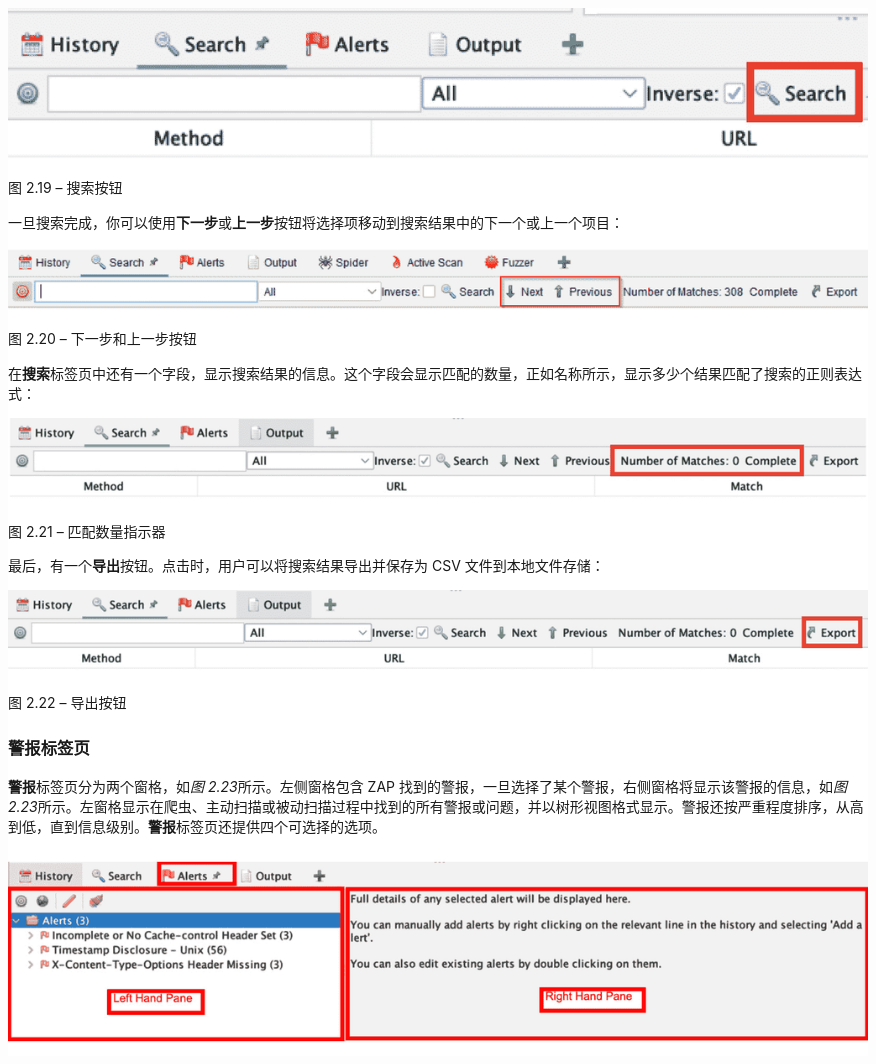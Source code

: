 ![图 2.19 – 搜索按钮](img/Figure_02.19_B18829.jpg)

图 2.19 – 搜索按钮

一旦搜索完成，你可以使用**下一步**或**上一步**按钮将选择项移动到搜索结果中的下一个或上一个项目：

![图 2.20 – 下一步和上一步按钮](img/Figure_02.20_B18829.jpg)

图 2.20 – 下一步和上一步按钮

在**搜索**标签页中还有一个字段，显示搜索结果的信息。这个字段会显示匹配的数量，正如名称所示，显示多少个结果匹配了搜索的正则表达式：

![图 2.21 – 匹配数量指示器](img/Figure_02.21_B18829.jpg)

图 2.21 – 匹配数量指示器

最后，有一个**导出**按钮。点击时，用户可以将搜索结果导出并保存为 CSV 文件到本地文件存储：

![图 2.22 – 导出按钮](img/Figure_02.22_B18829.jpg)

图 2.22 – 导出按钮

### 警报标签页

**警报**标签页分为两个窗格，如*图 2.23*所示。左侧窗格包含 ZAP 找到的警报，一旦选择了某个警报，右侧窗格将显示该警报的信息，如*图 2.23*所示。左窗格显示在爬虫、主动扫描或被动扫描过程中找到的所有警报或问题，并以树形视图格式显示。警报还按严重程度排序，从高到低，直到信息级别。**警报**标签页还提供四个可选择的选项。

![图 2.23 – 警报标签页](img/Figure_02.23_B18829.jpg)
